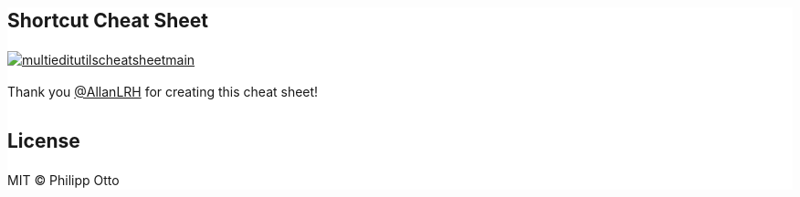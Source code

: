 
## Shortcut Cheat Sheet

[![multieditutilscheatsheetmain](https://user-images.githubusercontent.com/2641327/27285539-57bd445c-54fd-11e7-867f-2e3a264c7d35.png)](https://github.com/philippotto/Sublime-MultiEditUtils/files/1084890/multiEditUtilsCheatsheetMain.pdf)

Thank you [@AllanLRH](https://github.com/AllanLRH) for creating this cheat sheet!

## License

MIT © Philipp Otto
